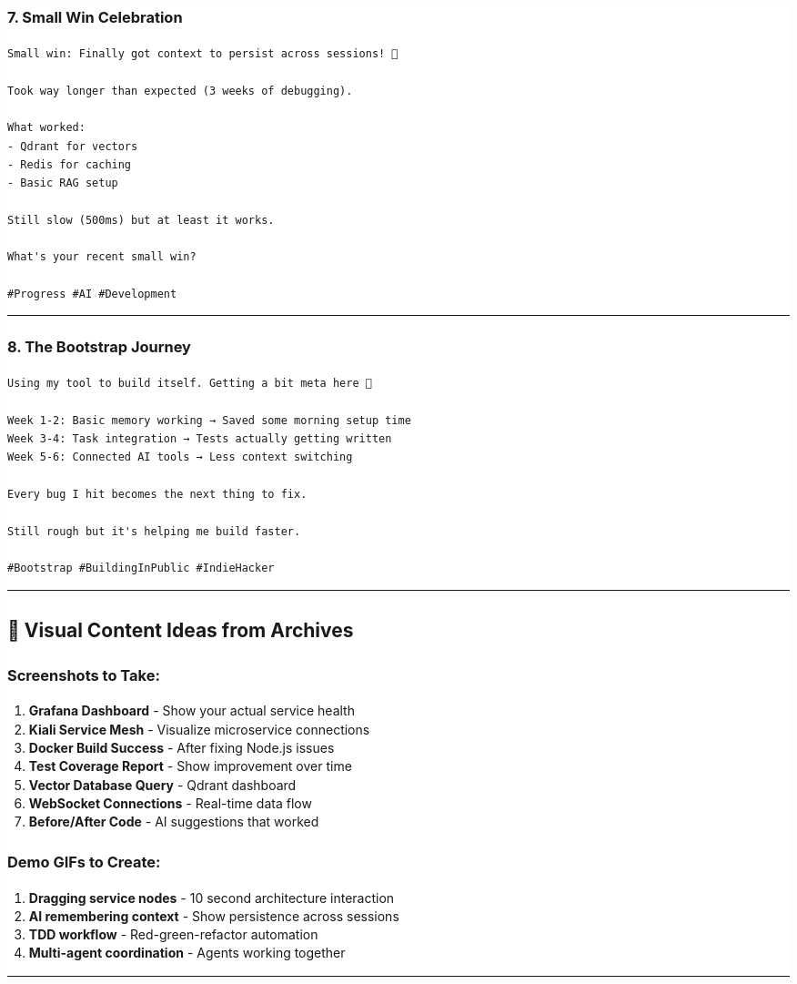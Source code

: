 
### 7. Small Win Celebration

```
Small win: Finally got context to persist across sessions! 🎉

Took way longer than expected (3 weeks of debugging).

What worked:
- Qdrant for vectors
- Redis for caching
- Basic RAG setup

Still slow (500ms) but at least it works.

What's your recent small win?

#Progress #AI #Development
```

---

### 8. The Bootstrap Journey

```
Using my tool to build itself. Getting a bit meta here 🔄

Week 1-2: Basic memory working → Saved some morning setup time
Week 3-4: Task integration → Tests actually getting written
Week 5-6: Connected AI tools → Less context switching

Every bug I hit becomes the next thing to fix.

Still rough but it's helping me build faster.

#Bootstrap #BuildingInPublic #IndieHacker
```

---

## 📸 Visual Content Ideas from Archives

### Screenshots to Take:
1. **Grafana Dashboard** - Show your actual service health
2. **Kiali Service Mesh** - Visualize microservice connections  
3. **Docker Build Success** - After fixing Node.js issues
4. **Test Coverage Report** - Show improvement over time
5. **Vector Database Query** - Qdrant dashboard
6. **WebSocket Connections** - Real-time data flow
7. **Before/After Code** - AI suggestions that worked

### Demo GIFs to Create:
1. **Dragging service nodes** - 10 second architecture interaction
2. **AI remembering context** - Show persistence across sessions
3. **TDD workflow** - Red-green-refactor automation
4. **Multi-agent coordination** - Agents working together

---